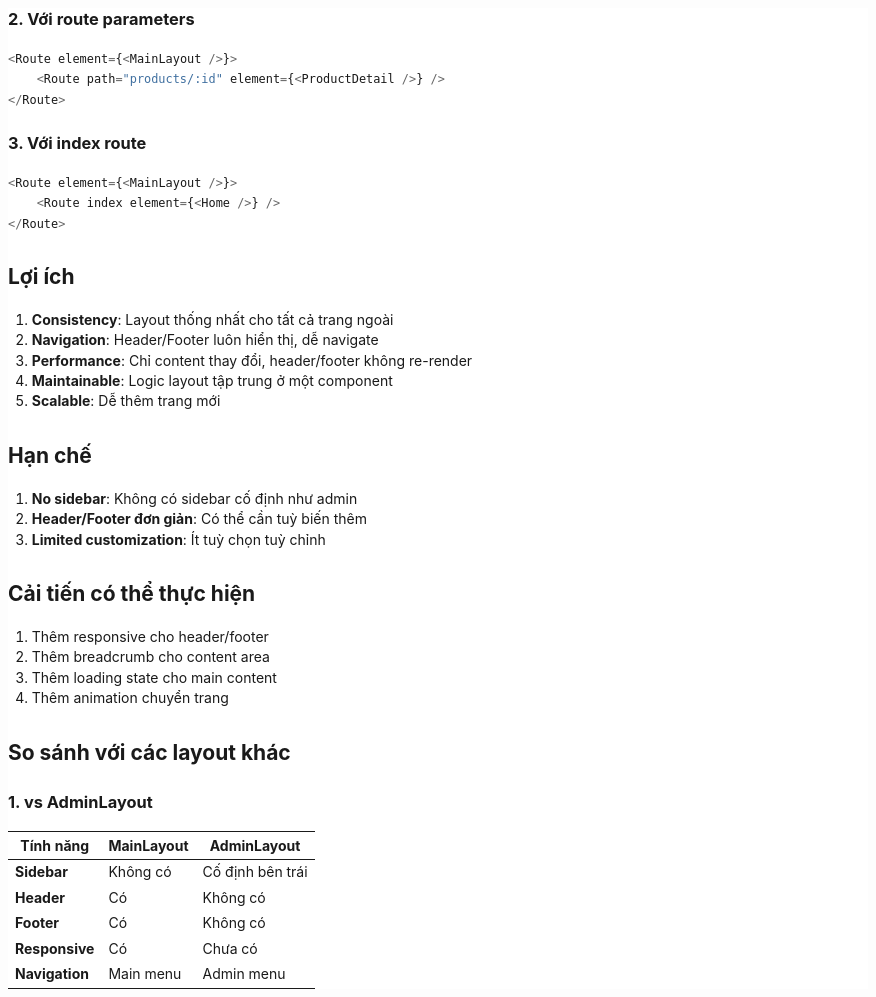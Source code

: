 ### 2. Với route parameters

```javascript
<Route element={<MainLayout />}>
    <Route path="products/:id" element={<ProductDetail />} />
</Route>
```

### 3. Với index route

```javascript
<Route element={<MainLayout />}>
    <Route index element={<Home />} />
</Route>
```

## Lợi ích

1. **Consistency**: Layout thống nhất cho tất cả trang ngoài
2. **Navigation**: Header/Footer luôn hiển thị, dễ navigate
3. **Performance**: Chỉ content thay đổi, header/footer không re-render
4. **Maintainable**: Logic layout tập trung ở một component
5. **Scalable**: Dễ thêm trang mới

## Hạn chế

1. **No sidebar**: Không có sidebar cố định như admin
2. **Header/Footer đơn giản**: Có thể cần tuỳ biến thêm
3. **Limited customization**: Ít tuỳ chọn tuỳ chỉnh

## Cải tiến có thể thực hiện

1. Thêm responsive cho header/footer
2. Thêm breadcrumb cho content area
3. Thêm loading state cho main content
4. Thêm animation chuyển trang

## So sánh với các layout khác

### 1. vs AdminLayout

| Tính năng      | MainLayout         | AdminLayout         |
|----------------|-------------------|---------------------|
| **Sidebar**    | Không có          | Cố định bên trái    |
| **Header**     | Có                | Không có            |
| **Footer**     | Có                | Không có            |
| **Responsive** | Có                | Chưa có             |
| **Navigation** | Main menu         | Admin menu          |
